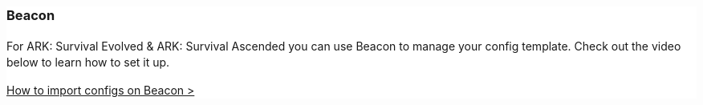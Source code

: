 ### Beacon
For ARK: Survival Evolved & ARK: Survival Ascended you can use Beacon to manage your config template. Check out the video below to learn how to set it up.

[How to import configs on Beacon >](https://usebeacon.app/help/importing_existing_config)

<iframe width="560" height="315" src="https://www.youtube.com/embed/N35NyETlY6w" title="YouTube video player" frameBorder="0" allow="accelerometer; autoplay; clipboard-write; encrypted-media; gyroscope; picture-in-picture; web-share" allowFullScreen></iframe>